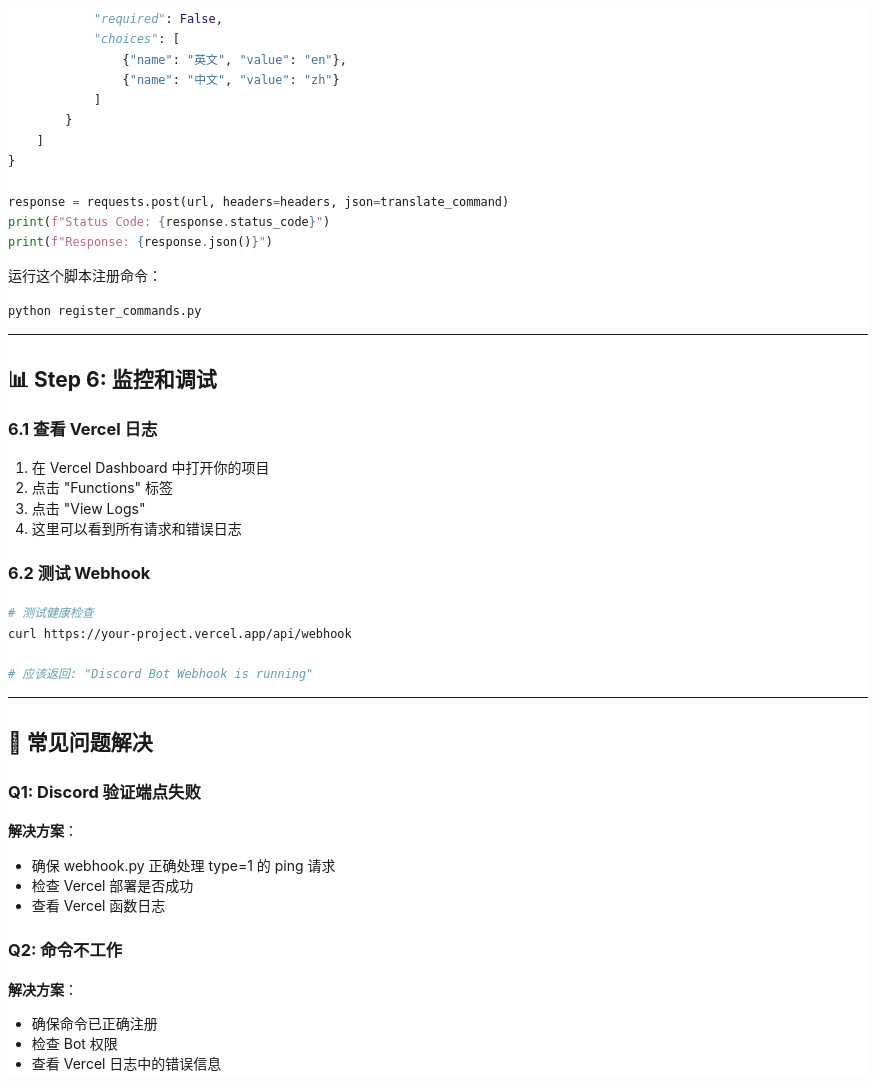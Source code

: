 ```python
            "required": False,
            "choices": [
                {"name": "英文", "value": "en"},
                {"name": "中文", "value": "zh"}
            ]
        }
    ]
}

response = requests.post(url, headers=headers, json=translate_command)
print(f"Status Code: {response.status_code}")
print(f"Response: {response.json()}")
```

运行这个脚本注册命令：
```bash
python register_commands.py
```

---

## 📊 Step 6: 监控和调试

### 6.1 查看 Vercel 日志
1. 在 Vercel Dashboard 中打开你的项目
2. 点击 "Functions" 标签
3. 点击 "View Logs"
4. 这里可以看到所有请求和错误日志

### 6.2 测试 Webhook
```bash
# 测试健康检查
curl https://your-project.vercel.app/api/webhook

# 应该返回: "Discord Bot Webhook is running"
```

---

## 🚨 常见问题解决

### Q1: Discord 验证端点失败
**解决方案**：
- 确保 webhook.py 正确处理 type=1 的 ping 请求
- 检查 Vercel 部署是否成功
- 查看 Vercel 函数日志

### Q2: 命令不工作
**解决方案**：
- 确保命令已正确注册
- 检查 Bot 权限
- 查看 Vercel 日志中的错误信息

